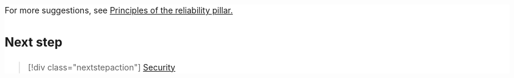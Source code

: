 For more suggestions, see [Principles of the reliability pillar.](/azure/well-architected/resiliency/principles)


## Next step

>[!div class="nextstepaction"]
>[Security](./security.md)
